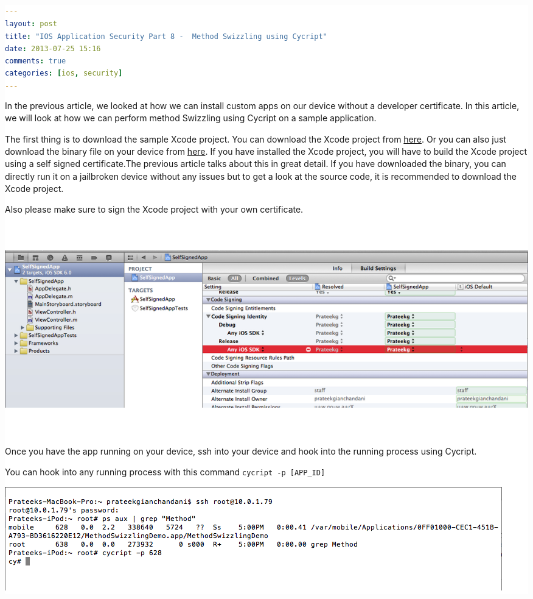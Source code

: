 ```yaml
---
layout: post
title: "IOS Application Security Part 8 -  Method Swizzling using Cycript"
date: 2013-07-25 15:16
comments: true
categories: [ios, security]
---
```


<p>In the previous article, we looked at how we can install custom apps on our device without a developer certificate. In this article, we will look at how we can perform method Swizzling using Cycript on a sample application.</p>

<p>The first thing is to download the sample Xcode project. You can download the Xcode project from <a href="https://dl.dropboxusercontent.com/u/34557464/MethodSwizzlingDemo.zip">here</a>. Or you can also just download the binary file on your device from <a href="https://dl.dropboxusercontent.com/u/34557464/MethodSwizzlingDemo.ipa">here</a>. If you have installed the Xcode project, you will have to build the Xcode project using a self signed certificate.The previous article talks about this in great detail. If you have downloaded the binary, you can directly run it on a jailbroken device without any issues but to get a look at the source code, it is recommended to download the Xcode project.</p>



<p>Also please make sure to sign the Xcode project with your own certificate.</p>

<img src="/images/posts/ios8/Self-signedcert.png" width="1143" height="343" alt="Self Signedcert">

<p>Once you have the app running on your device, ssh into your device and hook into the running process using Cycript.</p>

<p>You can hook into any running process with this command <code>cycript -p [APP_ID]</code></p>

<img src="/images/posts/ios8/1.png" width="817" height="170" alt="1">

